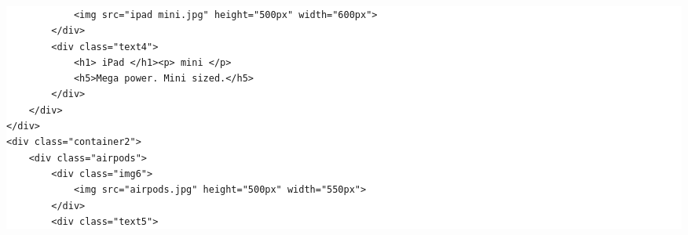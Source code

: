                 <img src="ipad mini.jpg" height="500px" width="600px">
            </div>
            <div class="text4">
                <h1> iPad </h1><p> mini </p>
                <h5>Mega power. Mini sized.</h5>
            </div>
        </div>
    </div>
    <div class="container2">
        <div class="airpods">
            <div class="img6">
                <img src="airpods.jpg" height="500px" width="550px">
            </div>
            <div class="text5">